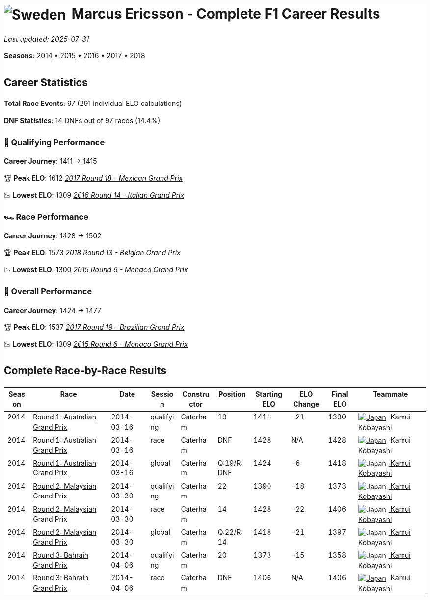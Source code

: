 # <img src="https://upload.wikimedia.org/wikipedia/commons/4/4c/Flag_of_Sweden.svg" alt="Sweden" width="20" height="auto" style="vertical-align: middle; margin-right: 5px;" onerror="this.outerHTML='🇸🇪'; this.style.marginRight='5px';"/> Marcus Ericsson - Complete F1 Career Results

*Last updated: 2025-07-31*

**Seasons**: [2014](../seasons/2014-season-report) • [2015](../seasons/2015-season-report) • [2016](../seasons/2016-season-report) • [2017](../seasons/2017-season-report) • [2018](../seasons/2018-season-report)

## Career Statistics

**Total Race Events**: 97 (291 individual ELO calculations)

**DNF Statistics**: 14 DNFs out of 97 races (14.4%)

### 🏁 Qualifying Performance
**Career Journey**: 1411 → 1415

🏆 **Peak ELO**: 1612
   *[2017 Round 18 - Mexican Grand Prix](../seasons/2017-season-report#round-18-mexican-grand-prix)*

📉 **Lowest ELO**: 1309
   *[2016 Round 14 - Italian Grand Prix](../seasons/2016-season-report#round-14-italian-grand-prix)*

### 🏎️ Race Performance
**Career Journey**: 1428 → 1502

🏆 **Peak ELO**: 1573
   *[2018 Round 13 - Belgian Grand Prix](../seasons/2018-season-report#round-13-belgian-grand-prix)*

📉 **Lowest ELO**: 1300
   *[2015 Round 6 - Monaco Grand Prix](../seasons/2015-season-report#round-6-monaco-grand-prix)*

### 🌟 Overall Performance
**Career Journey**: 1424 → 1477

🏆 **Peak ELO**: 1537
   *[2017 Round 19 - Brazilian Grand Prix](../seasons/2017-season-report#round-19-brazilian-grand-prix)*

📉 **Lowest ELO**: 1309
   *[2015 Round 6 - Monaco Grand Prix](../seasons/2015-season-report#round-6-monaco-grand-prix)*


## Complete Race-by-Race Results

| Season | Race | Date | Session | Constructor | Position | Starting ELO | ELO Change | Final ELO | Teammate |
|--------|------|------|---------|-------------|----------|--------------|------------|-----------|----------|
| 2014 | [Round 1: Australian Grand Prix](../seasons/2014-season-report#round-1-australian-grand-prix) | 2014-03-16 | qualifying | Caterham | 19 | 1411 | -21 | 1390 | [<img src="https://upload.wikimedia.org/wikipedia/commons/9/9e/Flag_of_Japan.svg" alt="Japan" width="20" height="auto" style="vertical-align: middle; margin-right: 5px;" onerror="this.outerHTML='🇯🇵'; this.style.marginRight='5px';"/> Kamui Kobayashi](kamui-kobayashi) |
| 2014 | [Round 1: Australian Grand Prix](../seasons/2014-season-report#round-1-australian-grand-prix) | 2014-03-16 | race | Caterham | DNF | 1428 | N/A | 1428 | [<img src="https://upload.wikimedia.org/wikipedia/commons/9/9e/Flag_of_Japan.svg" alt="Japan" width="20" height="auto" style="vertical-align: middle; margin-right: 5px;" onerror="this.outerHTML='🇯🇵'; this.style.marginRight='5px';"/> Kamui Kobayashi](kamui-kobayashi) |
| 2014 | [Round 1: Australian Grand Prix](../seasons/2014-season-report#round-1-australian-grand-prix) | 2014-03-16 | global | Caterham | Q:19/R:DNF | 1424 | -6 | 1418 | [<img src="https://upload.wikimedia.org/wikipedia/commons/9/9e/Flag_of_Japan.svg" alt="Japan" width="20" height="auto" style="vertical-align: middle; margin-right: 5px;" onerror="this.outerHTML='🇯🇵'; this.style.marginRight='5px';"/> Kamui Kobayashi](kamui-kobayashi) |
| 2014 | [Round 2: Malaysian Grand Prix](../seasons/2014-season-report#round-2-malaysian-grand-prix) | 2014-03-30 | qualifying | Caterham | 22 | 1390 | -18 | 1373 | [<img src="https://upload.wikimedia.org/wikipedia/commons/9/9e/Flag_of_Japan.svg" alt="Japan" width="20" height="auto" style="vertical-align: middle; margin-right: 5px;" onerror="this.outerHTML='🇯🇵'; this.style.marginRight='5px';"/> Kamui Kobayashi](kamui-kobayashi) |
| 2014 | [Round 2: Malaysian Grand Prix](../seasons/2014-season-report#round-2-malaysian-grand-prix) | 2014-03-30 | race | Caterham | 14 | 1428 | -22 | 1406 | [<img src="https://upload.wikimedia.org/wikipedia/commons/9/9e/Flag_of_Japan.svg" alt="Japan" width="20" height="auto" style="vertical-align: middle; margin-right: 5px;" onerror="this.outerHTML='🇯🇵'; this.style.marginRight='5px';"/> Kamui Kobayashi](kamui-kobayashi) |
| 2014 | [Round 2: Malaysian Grand Prix](../seasons/2014-season-report#round-2-malaysian-grand-prix) | 2014-03-30 | global | Caterham | Q:22/R:14 | 1418 | -21 | 1397 | [<img src="https://upload.wikimedia.org/wikipedia/commons/9/9e/Flag_of_Japan.svg" alt="Japan" width="20" height="auto" style="vertical-align: middle; margin-right: 5px;" onerror="this.outerHTML='🇯🇵'; this.style.marginRight='5px';"/> Kamui Kobayashi](kamui-kobayashi) |
| 2014 | [Round 3: Bahrain Grand Prix](../seasons/2014-season-report#round-3-bahrain-grand-prix) | 2014-04-06 | qualifying | Caterham | 20 | 1373 | -15 | 1358 | [<img src="https://upload.wikimedia.org/wikipedia/commons/9/9e/Flag_of_Japan.svg" alt="Japan" width="20" height="auto" style="vertical-align: middle; margin-right: 5px;" onerror="this.outerHTML='🇯🇵'; this.style.marginRight='5px';"/> Kamui Kobayashi](kamui-kobayashi) |
| 2014 | [Round 3: Bahrain Grand Prix](../seasons/2014-season-report#round-3-bahrain-grand-prix) | 2014-04-06 | race | Caterham | DNF | 1406 | N/A | 1406 | [<img src="https://upload.wikimedia.org/wikipedia/commons/9/9e/Flag_of_Japan.svg" alt="Japan" width="20" height="auto" style="vertical-align: middle; margin-right: 5px;" onerror="this.outerHTML='🇯🇵'; this.style.marginRight='5px';"/> Kamui Kobayashi](kamui-kobayashi) |